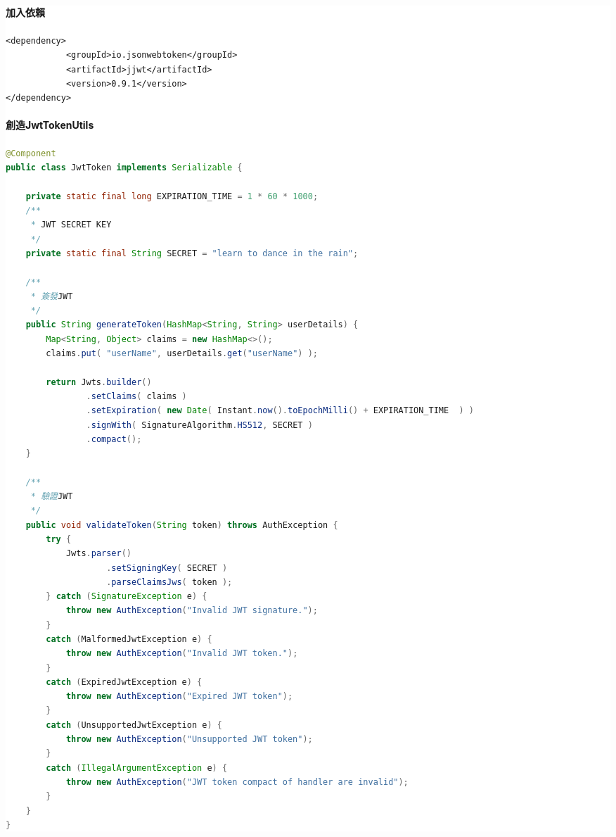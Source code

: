 #### 加入依賴

```
<dependency>
			<groupId>io.jsonwebtoken</groupId>
			<artifactId>jjwt</artifactId>
			<version>0.9.1</version>
</dependency>
```

#### 創造JwtTokenUtils

```java
@Component
public class JwtToken implements Serializable {

    private static final long EXPIRATION_TIME = 1 * 60 * 1000;
    /**
     * JWT SECRET KEY
     */
    private static final String SECRET = "learn to dance in the rain";

    /**
     * 簽發JWT
     */
    public String generateToken(HashMap<String, String> userDetails) {
        Map<String, Object> claims = new HashMap<>();
        claims.put( "userName", userDetails.get("userName") );

        return Jwts.builder()
                .setClaims( claims )
                .setExpiration( new Date( Instant.now().toEpochMilli() + EXPIRATION_TIME  ) )
                .signWith( SignatureAlgorithm.HS512, SECRET )
                .compact();
    }

    /**
     * 驗證JWT
     */
    public void validateToken(String token) throws AuthException {
        try {
            Jwts.parser()
                    .setSigningKey( SECRET )
                    .parseClaimsJws( token );
        } catch (SignatureException e) {
            throw new AuthException("Invalid JWT signature.");
        }
        catch (MalformedJwtException e) {
            throw new AuthException("Invalid JWT token.");
        }
        catch (ExpiredJwtException e) {
            throw new AuthException("Expired JWT token");
        }
        catch (UnsupportedJwtException e) {
            throw new AuthException("Unsupported JWT token");
        }
        catch (IllegalArgumentException e) {
            throw new AuthException("JWT token compact of handler are invalid");
        }
    }
}
```
